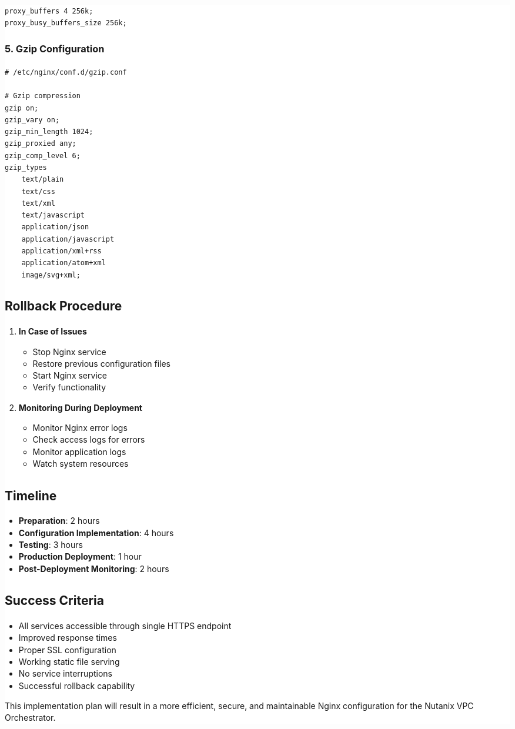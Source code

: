 ```nginx
proxy_buffers 4 256k;
proxy_busy_buffers_size 256k;
```

### 5. Gzip Configuration
```nginx
# /etc/nginx/conf.d/gzip.conf

# Gzip compression
gzip on;
gzip_vary on;
gzip_min_length 1024;
gzip_proxied any;
gzip_comp_level 6;
gzip_types
    text/plain
    text/css
    text/xml
    text/javascript
    application/json
    application/javascript
    application/xml+rss
    application/atom+xml
    image/svg+xml;
```

## Rollback Procedure
1. **In Case of Issues**
   - Stop Nginx service
   - Restore previous configuration files
   - Start Nginx service
   - Verify functionality

2. **Monitoring During Deployment**
   - Monitor Nginx error logs
   - Check access logs for errors
   - Monitor application logs
   - Watch system resources

## Timeline
- **Preparation**: 2 hours
- **Configuration Implementation**: 4 hours
- **Testing**: 3 hours
- **Production Deployment**: 1 hour
- **Post-Deployment Monitoring**: 2 hours

## Success Criteria
- All services accessible through single HTTPS endpoint
- Improved response times
- Proper SSL configuration
- Working static file serving
- No service interruptions
- Successful rollback capability

This implementation plan will result in a more efficient, secure, and maintainable Nginx configuration for the Nutanix VPC Orchestrator.